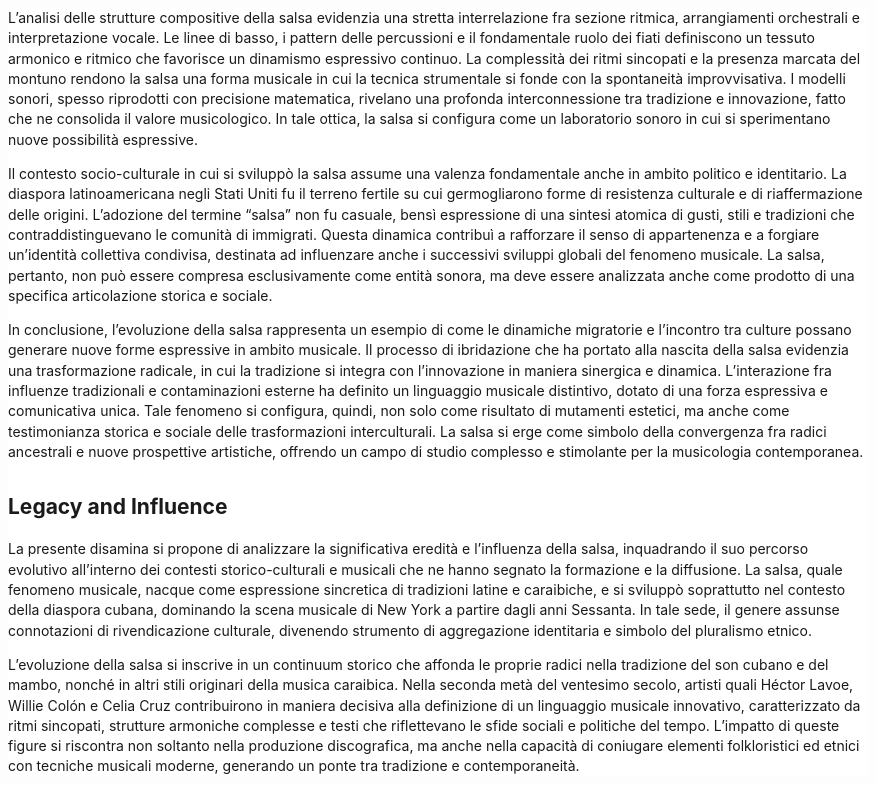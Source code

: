 L’analisi delle strutture compositive della salsa evidenzia una stretta interrelazione fra sezione
ritmica, arrangiamenti orchestrali e interpretazione vocale. Le linee di basso, i pattern delle
percussioni e il fondamentale ruolo dei fiati definiscono un tessuto armonico e ritmico che
favorisce un dinamismo espressivo continuo. La complessità dei ritmi sincopati e la presenza marcata
del montuno rendono la salsa una forma musicale in cui la tecnica strumentale si fonde con la
spontaneità improvvisativa. I modelli sonori, spesso riprodotti con precisione matematica, rivelano
una profonda interconnessione tra tradizione e innovazione, fatto che ne consolida il valore
musicologico. In tale ottica, la salsa si configura come un laboratorio sonoro in cui si
sperimentano nuove possibilità espressive.

Il contesto socio-culturale in cui si sviluppò la salsa assume una valenza fondamentale anche in
ambito politico e identitario. La diaspora latinoamericana negli Stati Uniti fu il terreno fertile
su cui germogliarono forme di resistenza culturale e di riaffermazione delle origini. L’adozione del
termine “salsa” non fu casuale, bensì espressione di una sintesi atomica di gusti, stili e
tradizioni che contraddistinguevano le comunità di immigrati. Questa dinamica contribuì a rafforzare
il senso di appartenenza e a forgiare un’identità collettiva condivisa, destinata ad influenzare
anche i successivi sviluppi globali del fenomeno musicale. La salsa, pertanto, non può essere
compresa esclusivamente come entità sonora, ma deve essere analizzata anche come prodotto di una
specifica articolazione storica e sociale.

In conclusione, l’evoluzione della salsa rappresenta un esempio di come le dinamiche migratorie e
l’incontro tra culture possano generare nuove forme espressive in ambito musicale. Il processo di
ibridazione che ha portato alla nascita della salsa evidenzia una trasformazione radicale, in cui la
tradizione si integra con l’innovazione in maniera sinergica e dinamica. L’interazione fra influenze
tradizionali e contaminazioni esterne ha definito un linguaggio musicale distintivo, dotato di una
forza espressiva e comunicativa unica. Tale fenomeno si configura, quindi, non solo come risultato
di mutamenti estetici, ma anche come testimonianza storica e sociale delle trasformazioni
interculturali. La salsa si erge come simbolo della convergenza fra radici ancestrali e nuove
prospettive artistiche, offrendo un campo di studio complesso e stimolante per la musicologia
contemporanea.

## Legacy and Influence

La presente disamina si propone di analizzare la significativa eredità e l’influenza della salsa,
inquadrando il suo percorso evolutivo all’interno dei contesti storico-culturali e musicali che ne
hanno segnato la formazione e la diffusione. La salsa, quale fenomeno musicale, nacque come
espressione sincretica di tradizioni latine e caraibiche, e si sviluppò soprattutto nel contesto
della diaspora cubana, dominando la scena musicale di New York a partire dagli anni Sessanta. In
tale sede, il genere assunse connotazioni di rivendicazione culturale, divenendo strumento di
aggregazione identitaria e simbolo del pluralismo etnico.

L’evoluzione della salsa si inscrive in un continuum storico che affonda le proprie radici nella
tradizione del son cubano e del mambo, nonché in altri stili originari della musica caraibica. Nella
seconda metà del ventesimo secolo, artisti quali Héctor Lavoe, Willie Colón e Celia Cruz
contribuirono in maniera decisiva alla definizione di un linguaggio musicale innovativo,
caratterizzato da ritmi sincopati, strutture armoniche complesse e testi che riflettevano le sfide
sociali e politiche del tempo. L’impatto di queste figure si riscontra non soltanto nella produzione
discografica, ma anche nella capacità di coniugare elementi folkloristici ed etnici con tecniche
musicali moderne, generando un ponte tra tradizione e contemporaneità.
